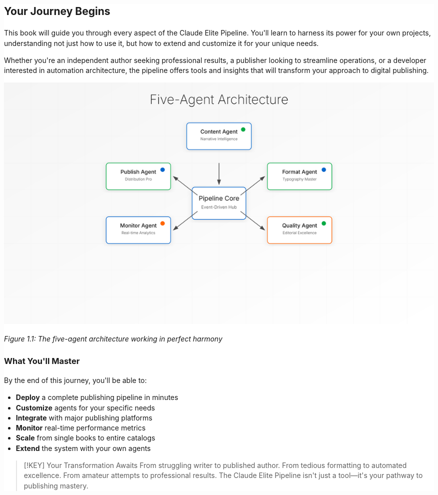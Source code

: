## Your Journey Begins

This book will guide you through every aspect of the Claude Elite Pipeline. You'll learn to harness its power for your own projects, understanding not just how to use it, but how to extend and customize it for your unique needs.

Whether you're an independent author seeking professional results, a publisher looking to streamline operations, or a developer interested in automation architecture, the pipeline offers tools and insights that will transform your approach to digital publishing.

![The Claude Elite Pipeline Architecture](../assets/images/chapter-01-architecture-pro.svg)

*Figure 1.1: The five-agent architecture working in perfect harmony*

### What You'll Master

By the end of this journey, you'll be able to:

- **Deploy** a complete publishing pipeline in minutes
- **Customize** agents for your specific needs
- **Integrate** with major publishing platforms
- **Monitor** real-time performance metrics
- **Scale** from single books to entire catalogs
- **Extend** the system with your own agents

> [!KEY] Your Transformation Awaits
> From struggling writer to published author. From tedious formatting to automated excellence. From amateur attempts to professional results. The Claude Elite Pipeline isn't just a tool—it's your pathway to publishing mastery.
